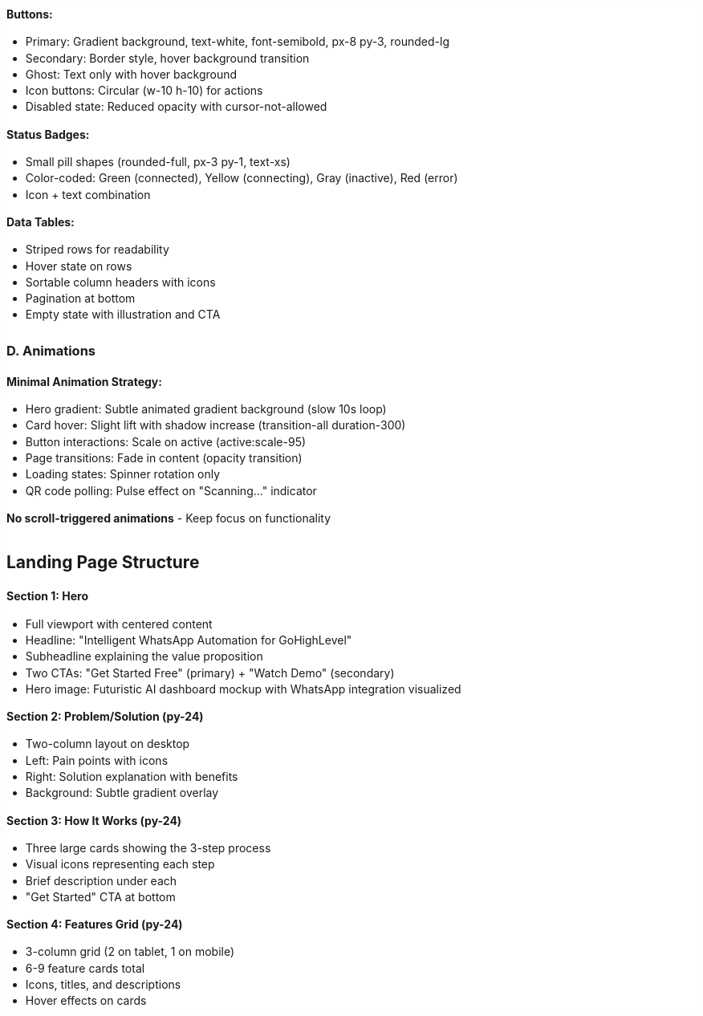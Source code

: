 **Buttons:**
- Primary: Gradient background, text-white, font-semibold, px-8 py-3, rounded-lg
- Secondary: Border style, hover background transition
- Ghost: Text only with hover background
- Icon buttons: Circular (w-10 h-10) for actions
- Disabled state: Reduced opacity with cursor-not-allowed

**Status Badges:**
- Small pill shapes (rounded-full, px-3 py-1, text-xs)
- Color-coded: Green (connected), Yellow (connecting), Gray (inactive), Red (error)
- Icon + text combination

**Data Tables:**
- Striped rows for readability
- Hover state on rows
- Sortable column headers with icons
- Pagination at bottom
- Empty state with illustration and CTA

### D. Animations

**Minimal Animation Strategy:**
- Hero gradient: Subtle animated gradient background (slow 10s loop)
- Card hover: Slight lift with shadow increase (transition-all duration-300)
- Button interactions: Scale on active (active:scale-95)
- Page transitions: Fade in content (opacity transition)
- Loading states: Spinner rotation only
- QR code polling: Pulse effect on "Scanning..." indicator

**No scroll-triggered animations** - Keep focus on functionality

## Landing Page Structure

**Section 1: Hero**
- Full viewport with centered content
- Headline: "Intelligent WhatsApp Automation for GoHighLevel"
- Subheadline explaining the value proposition
- Two CTAs: "Get Started Free" (primary) + "Watch Demo" (secondary)
- Hero image: Futuristic AI dashboard mockup with WhatsApp integration visualized

**Section 2: Problem/Solution (py-24)**
- Two-column layout on desktop
- Left: Pain points with icons
- Right: Solution explanation with benefits
- Background: Subtle gradient overlay

**Section 3: How It Works (py-24)**
- Three large cards showing the 3-step process
- Visual icons representing each step
- Brief description under each
- "Get Started" CTA at bottom

**Section 4: Features Grid (py-24)**
- 3-column grid (2 on tablet, 1 on mobile)
- 6-9 feature cards total
- Icons, titles, and descriptions
- Hover effects on cards
